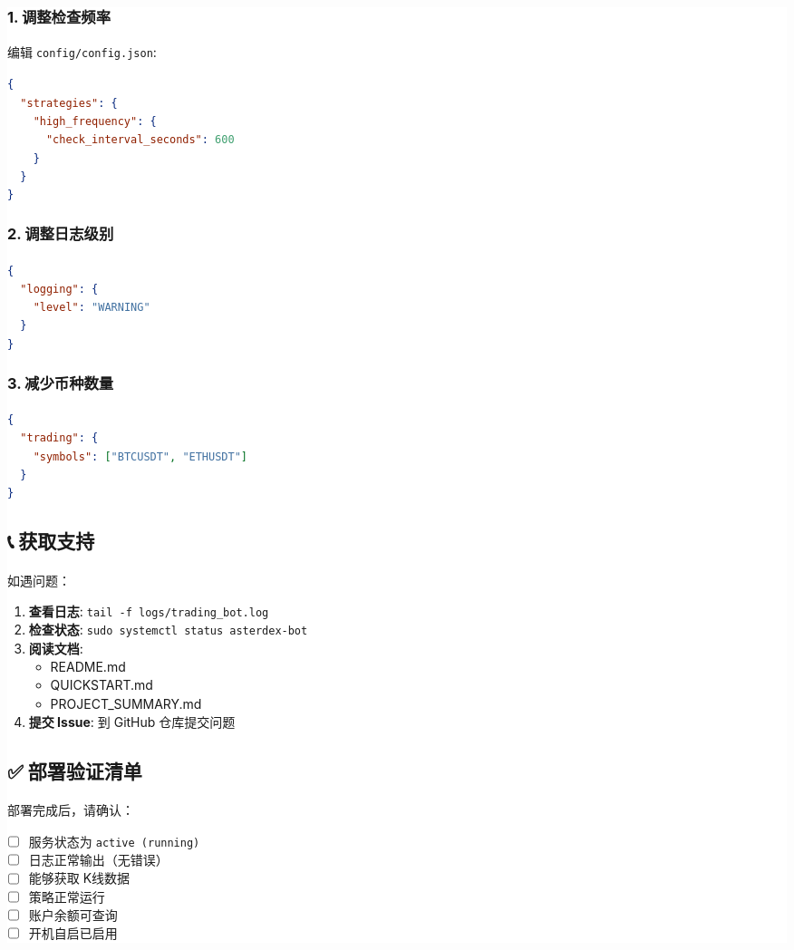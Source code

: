 ### 1. 调整检查频率

编辑 `config/config.json`:

```json
{
  "strategies": {
    "high_frequency": {
      "check_interval_seconds": 600
    }
  }
}
```

### 2. 调整日志级别

```json
{
  "logging": {
    "level": "WARNING"
  }
}
```

### 3. 减少币种数量

```json
{
  "trading": {
    "symbols": ["BTCUSDT", "ETHUSDT"]
  }
}
```

## 📞 获取支持

如遇问题：

1. **查看日志**: `tail -f logs/trading_bot.log`
2. **检查状态**: `sudo systemctl status asterdex-bot`
3. **阅读文档**: 
   - README.md
   - QUICKSTART.md
   - PROJECT_SUMMARY.md
4. **提交 Issue**: 到 GitHub 仓库提交问题

## ✅ 部署验证清单

部署完成后，请确认：

- [ ] 服务状态为 `active (running)`
- [ ] 日志正常输出（无错误）
- [ ] 能够获取 K线数据
- [ ] 策略正常运行
- [ ] 账户余额可查询
- [ ] 开机自启已启用
